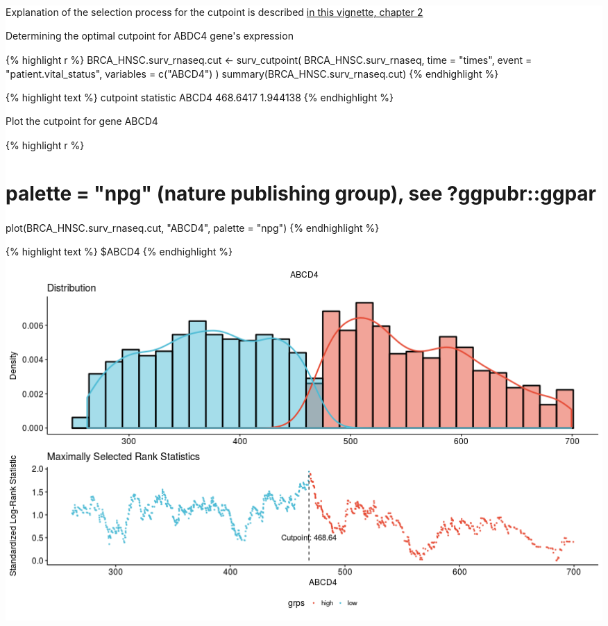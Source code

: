 Explanation of the selection process for the cutpoint is described [in this vignette, chapter 2](https://cran.r-project.org/web/packages/maxstat/vignettes/maxstat.pdf)


Determining the optimal cutpoint for ABDC4 gene's expression


{% highlight r %}
BRCA_HNSC.surv_rnaseq.cut <- surv_cutpoint(
   BRCA_HNSC.surv_rnaseq,
   time = "times",
   event = "patient.vital_status",
   variables = c("ABCD4")
)
summary(BRCA_HNSC.surv_rnaseq.cut)
{% endhighlight %}



{% highlight text %}
      cutpoint statistic
ABCD4 468.6417  1.944138
{% endhighlight %}

Plot the cutpoint for gene ABCD4


{% highlight r %}
# palette = "npg" (nature publishing group), see ?ggpubr::ggpar
plot(BRCA_HNSC.surv_rnaseq.cut, "ABCD4", palette = "npg")
{% endhighlight %}



{% highlight text %}
$ABCD4
{% endhighlight %}

![plot of chunk unnamed-chunk-8](/figure/source/2016-11-21-Optimal-Cutpoint-maxstat/unnamed-chunk-8-1.png)

